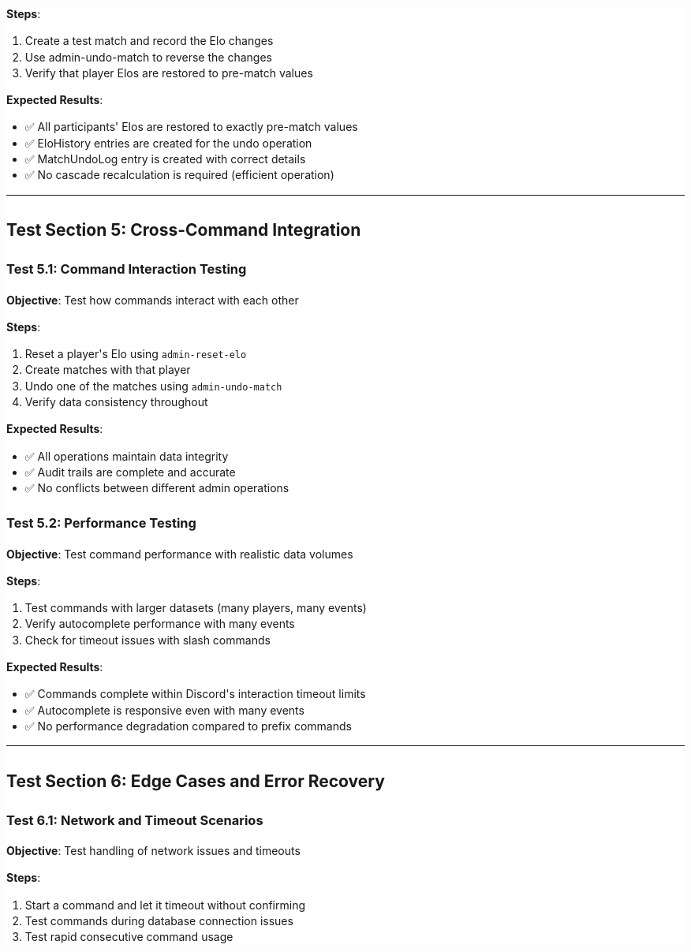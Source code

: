 **Steps**:
1. Create a test match and record the Elo changes
2. Use admin-undo-match to reverse the changes
3. Verify that player Elos are restored to pre-match values

**Expected Results**:
- ✅ All participants' Elos are restored to exactly pre-match values
- ✅ EloHistory entries are created for the undo operation
- ✅ MatchUndoLog entry is created with correct details
- ✅ No cascade recalculation is required (efficient operation)

---

## Test Section 5: Cross-Command Integration

### Test 5.1: Command Interaction Testing

**Objective**: Test how commands interact with each other

**Steps**:
1. Reset a player's Elo using `admin-reset-elo`
2. Create matches with that player
3. Undo one of the matches using `admin-undo-match`
4. Verify data consistency throughout

**Expected Results**:
- ✅ All operations maintain data integrity
- ✅ Audit trails are complete and accurate
- ✅ No conflicts between different admin operations

### Test 5.2: Performance Testing

**Objective**: Test command performance with realistic data volumes

**Steps**:
1. Test commands with larger datasets (many players, many events)
2. Verify autocomplete performance with many events
3. Check for timeout issues with slash commands

**Expected Results**:
- ✅ Commands complete within Discord's interaction timeout limits
- ✅ Autocomplete is responsive even with many events
- ✅ No performance degradation compared to prefix commands

---

## Test Section 6: Edge Cases and Error Recovery

### Test 6.1: Network and Timeout Scenarios

**Objective**: Test handling of network issues and timeouts

**Steps**:
1. Start a command and let it timeout without confirming
2. Test commands during database connection issues
3. Test rapid consecutive command usage
